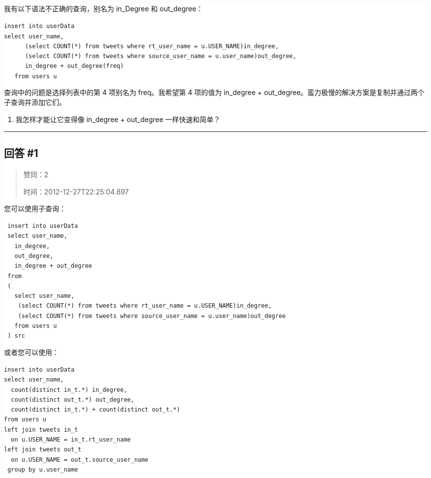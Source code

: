 我有以下语法不正确的查询，别名为 in_Degree 和 out_degree：

```
insert into userData
select user_name, 
      (select COUNT(*) from tweets where rt_user_name = u.USER_NAME)in_degree,
      (select COUNT(*) from tweets where source_user_name = u.user_name)out_degree, 
      in_degree + out_degree(freq)
   from users u 
```

查询中的问题是选择列表中的第 4 项别名为 freq。我希望第 4 项的值为 in_degree + out_degree。蛮力极慢的解决方案是复制并通过两个子查询并添加它们。

1.  我怎样才能让它变得像 in_degree + out_degree 一样快速和简单？

* * *

## 回答 #1

> 赞同：2
> 
> 时间：2012-12-27T22:25:04.897

您可以使用子查询：

```
 insert into userData
 select user_name,
   in_degree,
   out_degree,
   in_degree + out_degree
 from
 (
   select user_name, 
    (select COUNT(*) from tweets where rt_user_name = u.USER_NAME)in_degree,
    (select COUNT(*) from tweets where source_user_name = u.user_name)out_degree
   from users u
 ) src 
```

或者您可以使用：

```
insert into userData
select user_name,
  count(distinct in_t.*) in_degree,
  count(distinct out_t.*) out_degree,
  count(distinct in_t.*) + count(distinct out_t.*)
from users u
left join tweets in_t
  on u.USER_NAME = in_t.rt_user_name
left join tweets out_t
  on u.USER_NAME = out_t.source_user_name
 group by u.user_name 
```

